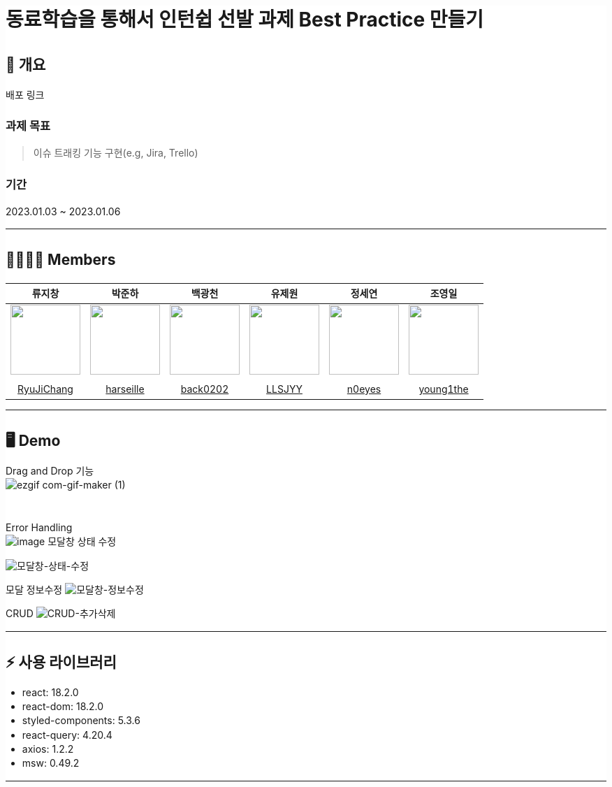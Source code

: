 # 동료학습을 통해서 인턴쉽 선발 과제 Best Practice 만들기

## 📕 개요

배포 링크

### 과제 목표

> 이슈 트래킹 기능 구현(e.g, Jira, Trello)

### 기간

2023.01.03 ~ 2023.01.06

---

## 👨‍👩‍👧‍👦 Members

|                                              류지창                                              |                                             박준하                                              |                                             백광천                                              |                                             유제원                                              |                                             정세연                                              |                                             조영일                                              |
| :----------------------------------------------------------------------------------------------: | :---------------------------------------------------------------------------------------------: | :---------------------------------------------------------------------------------------------: | :---------------------------------------------------------------------------------------------: | :---------------------------------------------------------------------------------------------: | :---------------------------------------------------------------------------------------------: |
| <img src="https://avatars.githubusercontent.com/u/104156381?s=70&v=4" width="100" height="100"/> | <img src="https://avatars.githubusercontent.com/u/85827017?s=70&v=4" width="100" height="100"/> | <img src="https://avatars.githubusercontent.com/u/82658528?s=70&v=4" width="100" height="100"/> | <img src="https://avatars.githubusercontent.com/u/96014828?s=70&v=4" width="100" height="100"/> | <img src="https://avatars.githubusercontent.com/u/79056677?s=70&v=4" width="100" height="100"/> | <img src="https://avatars.githubusercontent.com/u/86599495?s=70&v=4" width="100" height="100"/> |
|                           [RyuJiChang](https://github.com/RyuJiChang)                            |                            [harseille](https://github.com/harseille)                            |                             [back0202](https://github.com/back0202)                             |                               [LLSJYY](https://github.com/LLSJYY)                               |                               [n0eyes](https://github.com/n0eyes)                               |                            [young1the](https://github.com/young1the)                            |

---

## 🖥 Demo
Drag and Drop 기능<br>
![ezgif com-gif-maker (1)](https://user-images.githubusercontent.com/104156381/211021313-f1a70a56-290d-4ee1-8cd1-c50f9962a525.gif)<br><br><br>
Error Handling<br>
![image](https://user-images.githubusercontent.com/104156381/211021453-dc8c1789-9f2a-4b31-8578-0d03400b45da.png)
모달창 상태 수정

![모달창-상태-수정](https://user-images.githubusercontent.com/96014828/211024019-21c0d7ed-c508-47fc-94b1-ff2294000bf7.gif)

모달 정보수정
![모달창-정보수정](https://user-images.githubusercontent.com/96014828/211023656-e3a077eb-48ef-4356-8340-4f2ad61d9f53.gif)

CRUD
![CRUD-추가삭제](https://user-images.githubusercontent.com/96014828/211023461-6a60cb06-b3a2-4ea7-bf32-8809aa7854b2.gif)

---

## ⚡️ 사용 라이브러리

- react: 18.2.0
- react-dom: 18.2.0
- styled-components: 5.3.6
- react-query: 4.20.4
- axios: 1.2.2
- msw: 0.49.2

---